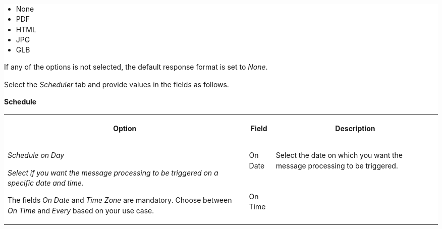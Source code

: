 -   None
-   PDF
-   HTML
-   JPG
-   GLB

If any of the options is not selected, the default response format is set to *None*.

</td>
</tr>
</table>

Select the *Scheduler* tab and provide values in the fields as follows.

**Schedule**


<table>
<tr>
<th valign="top">

Option

</th>
<th valign="top">

Field

</th>
<th valign="top">

Description

</th>
</tr>
<tr>
<td valign="top" rowspan="4">

*Schedule on Day*

*Select if you want the message processing to be triggered on a specific date and time.*

The fields *On Date* and *Time Zone* are mandatory. Choose between *On Time* and *Every* based on your use case.

</td>
<td valign="top">

On Date

</td>
<td valign="top">

Select the date on which you want the message processing to be triggered.

</td>
</tr>
<tr>
<td valign="top">

On Time
